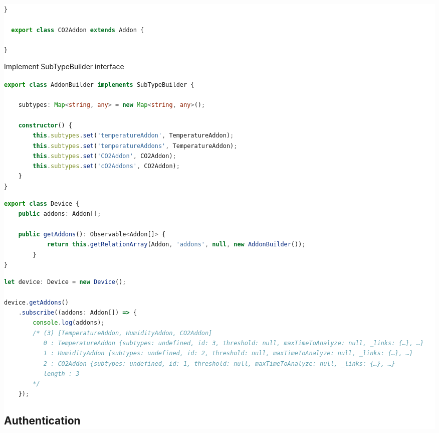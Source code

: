 ```typescript
}

  export class CO2Addon extends Addon {

}

```

Implement SubTypeBuilder interface

```typescript
export class AddonBuilder implements SubTypeBuilder {

    subtypes: Map<string, any> = new Map<string, any>();

    constructor() {
        this.subtypes.set('temperatureAddon', TemperatureAddon);
        this.subtypes.set('temperatureAddons', TemperatureAddon);
        this.subtypes.set('CO2Addon', CO2Addon);
        this.subtypes.set('cO2Addons', CO2Addon);
    }
}
```

```typescript
export class Device {
    public addons: Addon[];

    public getAddons(): Observable<Addon[]> {
            return this.getRelationArray(Addon, 'addons', null, new AddonBuilder());
        }
}
```

```typescript
let device: Device = new Device();

device.getAddons()
    .subscribe((addons: Addon[]) => {
        console.log(addons);
        /* (3) [TemperatureAddon, HumidityAddon, CO2Addon]
           0 : TemperatureAddon {subtypes: undefined, id: 3, threshold: null, maxTimeToAnalyze: null, _links: {…}, …}
           1 : HumidityAddon {subtypes: undefined, id: 2, threshold: null, maxTimeToAnalyze: null, _links: {…}, …}
           2 : CO2Addon {subtypes: undefined, id: 1, threshold: null, maxTimeToAnalyze: null, _links: {…}, …}
           length : 3
        */
    });
```


## Authentication
